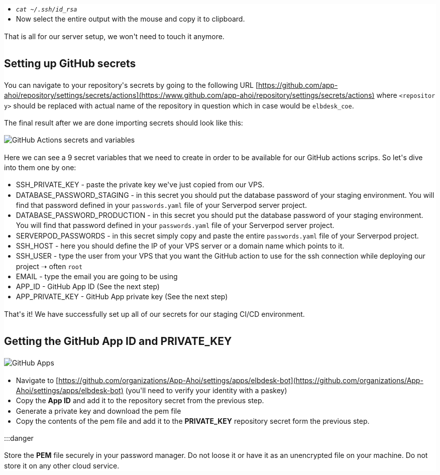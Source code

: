 - _`cat ~/.ssh/id_rsa`_
- Now select the entire output with the mouse and copy it to clipboard.

That is all for our server setup, we won't need to touch it anymore.

## Setting up GitHub secrets

You can navigate to your repository's secrets by going to the following URL [https://github.com/app-ahoi/repository/settings/secrets/actions](https://www.github.com/app-ahoi/repository/settings/secrets/actions) where `<repository>` should be replaced with actual name of the repository in question which in case would be `elbdesk_coe`.

The final result after we are done importing secrets should look like this:

![GitHub Actions secrets and variables](/img/github-actions-secrets.png)

Here we can see a 9 secret variables that we need to create in order to be available for our GitHub actions scrips. So let's dive into them one by one:

- SSH_PRIVATE_KEY - paste the private key we've just copied from our VPS.
- DATABASE_PASSWORD_STAGING - in this secret you should put the database password of your staging environment. You will find that password defined in your `passwords.yaml` file of your Serverpod server project.
- DATABASE_PASSWORD_PRODUCTION - in this secret you should put the database password of your staging environment. You will find that password defined in your `passwords.yaml` file of your Serverpod server project.
- SERVERPOD_PASSWORDS - in this secret simply copy and paste the entire `passwords.yaml` file of your Serverpod project.
- SSH_HOST - here you should define the IP of your VPS server or a domain name which points to it.
- SSH_USER - type the user from your VPS that you want the GitHub action to use for the ssh connection while deploying our project ➝ often `root`
- EMAIL - type the email you are going to be using
- APP_ID - GitHub App ID (See the next step)
- APP_PRIVATE_KEY - GitHub App private key (See the next step)

That's it! We have successfully set up all of our secrets for our staging CI/CD environment.

## Getting the GitHub App ID and PRIVATE_KEY

![GitHub Apps](/img/github_apps.png)

- Navigate to [https://github.com/organizations/App-Ahoi/settings/apps/elbdesk-bot](https://github.com/organizations/App-Ahoi/settings/apps/elbdesk-bot) (you'll need to verify your identity with a paskey)
- Copy the **App ID** and add it to the repository secret from the previous step.
- Generate a private key and download the pem file
- Copy the contents of the pem file and add it to the **PRIVATE_KEY** repository secret form the previous step.

:::danger

Store the **PEM** file securely in your password manager. Do not loose it or have it as an unencrypted file on your machine. Do not store it on any other cloud service.

